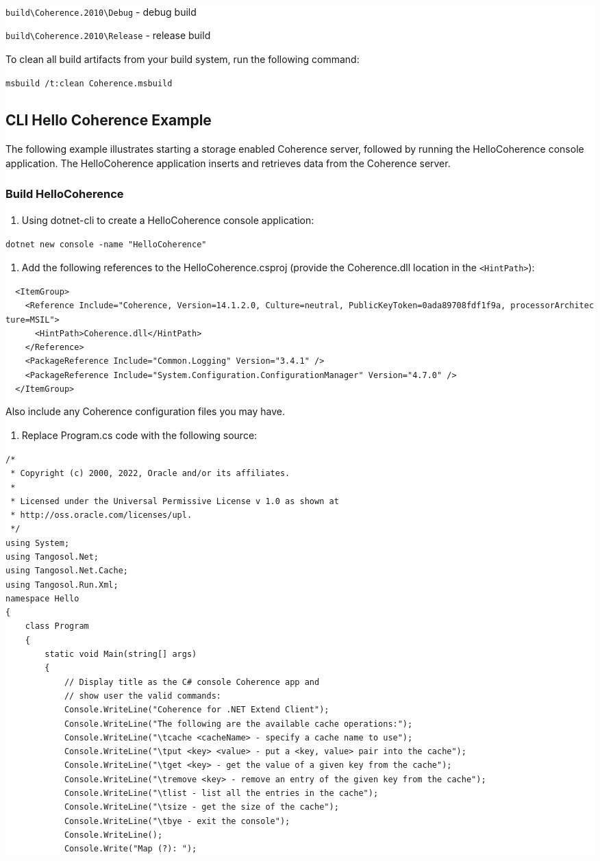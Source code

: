 `build\Coherence.2010\Debug` - debug build

`build\Coherence.2010\Release` - release build

To clean all build artifacts from your build system, run the following
command:

```
msbuild /t:clean Coherence.msbuild
```

## <a name="started"></a>CLI Hello Coherence Example
The following example illustrates starting a storage enabled Coherence server, followed by running the HelloCoherence console application. The HelloCoherence application inserts and retrieves data from the Coherence server.

### Build HelloCoherence
1. Using dotnet-cli to create a HelloCoherence console application:
```
dotnet new console -name "HelloCoherence"
```
1. Add the following references to the HelloCoherence.csproj (provide the Coherence.dll location in the `<HintPath>`):
```
  <ItemGroup>
    <Reference Include="Coherence, Version=14.1.2.0, Culture=neutral, PublicKeyToken=0ada89708fdf1f9a, processorArchitecture=MSIL">
      <HintPath>Coherence.dll</HintPath>
    </Reference>
    <PackageReference Include="Common.Logging" Version="3.4.1" />
    <PackageReference Include="System.Configuration.ConfigurationManager" Version="4.7.0" />
  </ItemGroup>
```
Also include any Coherence configuration files you may have.

1. Replace Program.cs code with the following source:
```
/*
 * Copyright (c) 2000, 2022, Oracle and/or its affiliates.
 *
 * Licensed under the Universal Permissive License v 1.0 as shown at
 * http://oss.oracle.com/licenses/upl.
 */
using System;
using Tangosol.Net;
using Tangosol.Net.Cache;
using Tangosol.Run.Xml;
namespace Hello
{
    class Program
    {
        static void Main(string[] args)
        {
            // Display title as the C# console Coherence app and
            // show user the valid commands:
            Console.WriteLine("Coherence for .NET Extend Client");
            Console.WriteLine("The following are the available cache operations:");
            Console.WriteLine("\tcache <cacheName> - specify a cache name to use");
            Console.WriteLine("\tput <key> <value> - put a <key, value> pair into the cache");
            Console.WriteLine("\tget <key> - get the value of a given key from the cache");
            Console.WriteLine("\tremove <key> - remove an entry of the given key from the cache");
            Console.WriteLine("\tlist - list all the entries in the cache");
            Console.WriteLine("\tsize - get the size of the cache");
            Console.WriteLine("\tbye - exit the console");
            Console.WriteLine();
            Console.Write("Map (?): ");
```